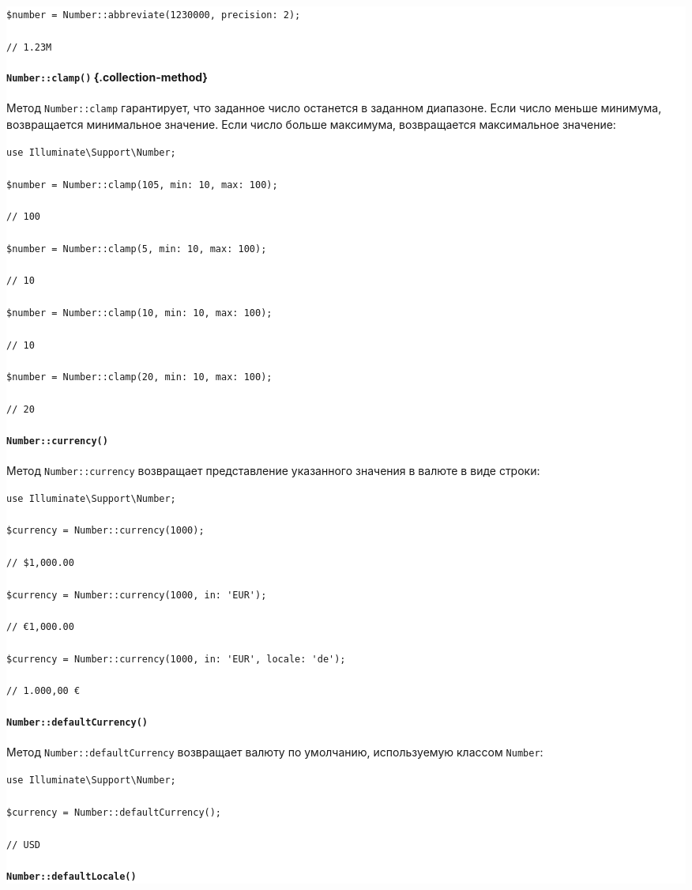     $number = Number::abbreviate(1230000, precision: 2);

    // 1.23M

<a name="method-number-clamp"></a>
#### `Number::clamp()` {.collection-method}

Метод `Number::clamp` гарантирует, что заданное число останется в заданном диапазоне. Если число меньше минимума, возвращается минимальное значение. Если число больше максимума, возвращается максимальное значение:

    use Illuminate\Support\Number;

    $number = Number::clamp(105, min: 10, max: 100);

    // 100

    $number = Number::clamp(5, min: 10, max: 100);

    // 10

    $number = Number::clamp(10, min: 10, max: 100);

    // 10

    $number = Number::clamp(20, min: 10, max: 100);

    // 20

<a name="method-number-currency"></a>
#### `Number::currency()`

Метод `Number::currency` возвращает представление указанного значения в валюте в виде строки:

    use Illuminate\Support\Number;

    $currency = Number::currency(1000);

    // $1,000.00

    $currency = Number::currency(1000, in: 'EUR');

    // €1,000.00

    $currency = Number::currency(1000, in: 'EUR', locale: 'de');

    // 1.000,00 €

<a name="method-default-currency"></a>
#### `Number::defaultCurrency()`

Метод `Number::defaultCurrency` возвращает валюту по умолчанию, используемую классом `Number`:

    use Illuminate\Support\Number;

    $currency = Number::defaultCurrency();

    // USD

<a name="method-default-locale"></a>
#### `Number::defaultLocale()`
